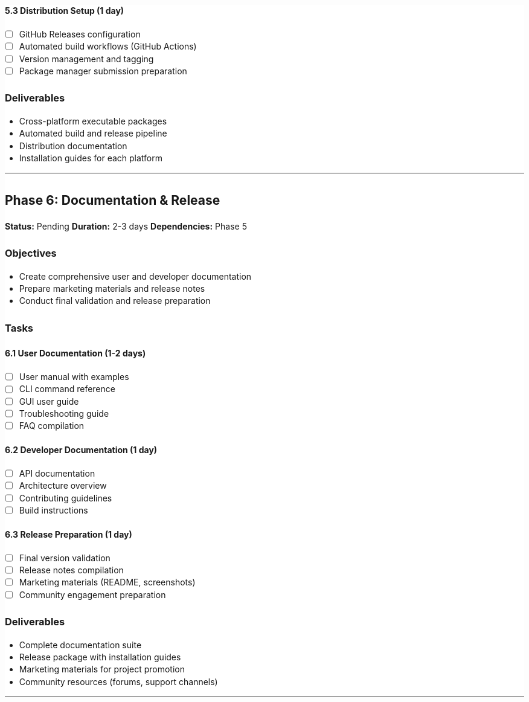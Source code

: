 #### 5.3 Distribution Setup (1 day)
- [ ] GitHub Releases configuration
- [ ] Automated build workflows (GitHub Actions)
- [ ] Version management and tagging
- [ ] Package manager submission preparation

### Deliverables
- Cross-platform executable packages
- Automated build and release pipeline
- Distribution documentation
- Installation guides for each platform

---

## Phase 6: Documentation & Release

**Status:** Pending
**Duration:** 2-3 days
**Dependencies:** Phase 5

### Objectives
- Create comprehensive user and developer documentation
- Prepare marketing materials and release notes
- Conduct final validation and release preparation

### Tasks

#### 6.1 User Documentation (1-2 days)
- [ ] User manual with examples
- [ ] CLI command reference
- [ ] GUI user guide
- [ ] Troubleshooting guide
- [ ] FAQ compilation

#### 6.2 Developer Documentation (1 day)
- [ ] API documentation
- [ ] Architecture overview
- [ ] Contributing guidelines
- [ ] Build instructions

#### 6.3 Release Preparation (1 day)
- [ ] Final version validation
- [ ] Release notes compilation
- [ ] Marketing materials (README, screenshots)
- [ ] Community engagement preparation

### Deliverables
- Complete documentation suite
- Release package with installation guides
- Marketing materials for project promotion
- Community resources (forums, support channels)

---